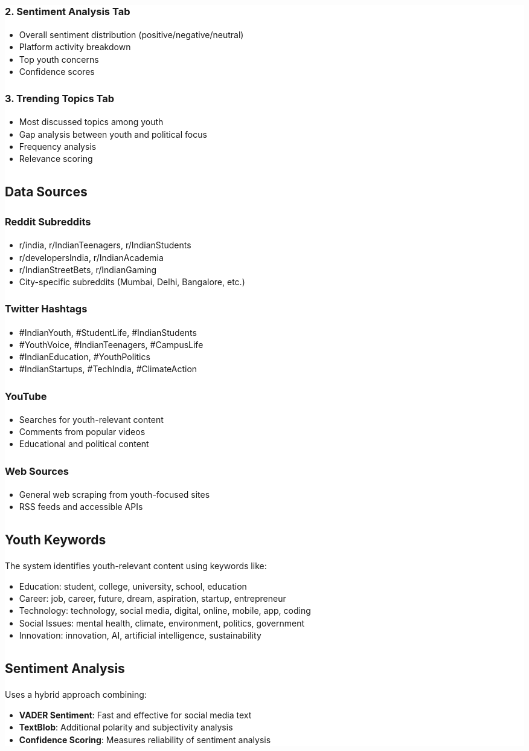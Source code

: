 ### 2. Sentiment Analysis Tab
- Overall sentiment distribution (positive/negative/neutral)
- Platform activity breakdown
- Top youth concerns
- Confidence scores

### 3. Trending Topics Tab
- Most discussed topics among youth
- Gap analysis between youth and political focus
- Frequency analysis
- Relevance scoring

## Data Sources

### Reddit Subreddits
- r/india, r/IndianTeenagers, r/IndianStudents
- r/developersIndia, r/IndianAcademia
- r/IndianStreetBets, r/IndianGaming
- City-specific subreddits (Mumbai, Delhi, Bangalore, etc.)

### Twitter Hashtags
- #IndianYouth, #StudentLife, #IndianStudents
- #YouthVoice, #IndianTeenagers, #CampusLife
- #IndianEducation, #YouthPolitics
- #IndianStartups, #TechIndia, #ClimateAction

### YouTube
- Searches for youth-relevant content
- Comments from popular videos
- Educational and political content

### Web Sources
- General web scraping from youth-focused sites
- RSS feeds and accessible APIs

## Youth Keywords

The system identifies youth-relevant content using keywords like:
- Education: student, college, university, school, education
- Career: job, career, future, dream, aspiration, startup, entrepreneur
- Technology: technology, social media, digital, online, mobile, app, coding
- Social Issues: mental health, climate, environment, politics, government
- Innovation: innovation, AI, artificial intelligence, sustainability

## Sentiment Analysis

Uses a hybrid approach combining:
- **VADER Sentiment**: Fast and effective for social media text
- **TextBlob**: Additional polarity and subjectivity analysis
- **Confidence Scoring**: Measures reliability of sentiment analysis
